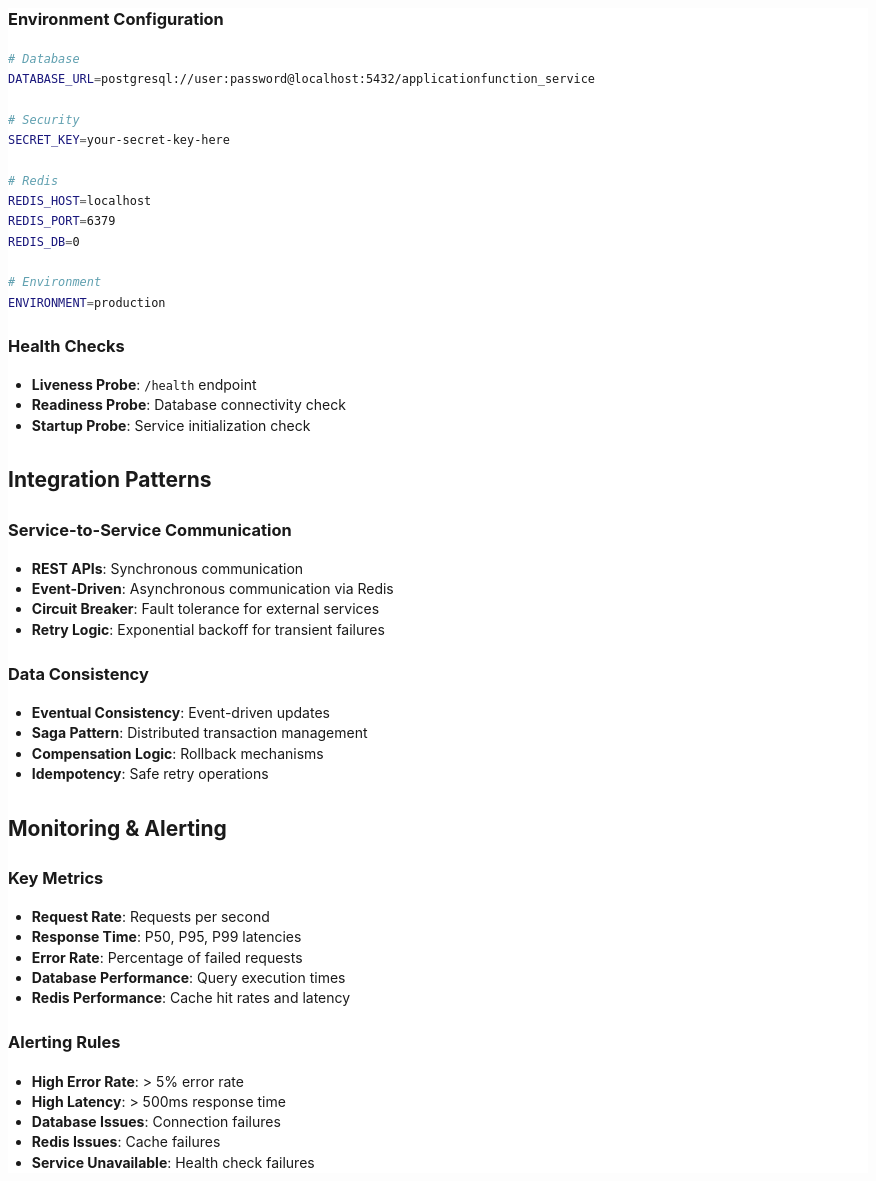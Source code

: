 ### Environment Configuration
```bash
# Database
DATABASE_URL=postgresql://user:password@localhost:5432/applicationfunction_service

# Security
SECRET_KEY=your-secret-key-here

# Redis
REDIS_HOST=localhost
REDIS_PORT=6379
REDIS_DB=0

# Environment
ENVIRONMENT=production
```

### Health Checks
- **Liveness Probe**: `/health` endpoint
- **Readiness Probe**: Database connectivity check
- **Startup Probe**: Service initialization check

## Integration Patterns

### Service-to-Service Communication
- **REST APIs**: Synchronous communication
- **Event-Driven**: Asynchronous communication via Redis
- **Circuit Breaker**: Fault tolerance for external services
- **Retry Logic**: Exponential backoff for transient failures

### Data Consistency
- **Eventual Consistency**: Event-driven updates
- **Saga Pattern**: Distributed transaction management
- **Compensation Logic**: Rollback mechanisms
- **Idempotency**: Safe retry operations

## Monitoring & Alerting

### Key Metrics
- **Request Rate**: Requests per second
- **Response Time**: P50, P95, P99 latencies
- **Error Rate**: Percentage of failed requests
- **Database Performance**: Query execution times
- **Redis Performance**: Cache hit rates and latency

### Alerting Rules
- **High Error Rate**: > 5% error rate
- **High Latency**: > 500ms response time
- **Database Issues**: Connection failures
- **Redis Issues**: Cache failures
- **Service Unavailable**: Health check failures
